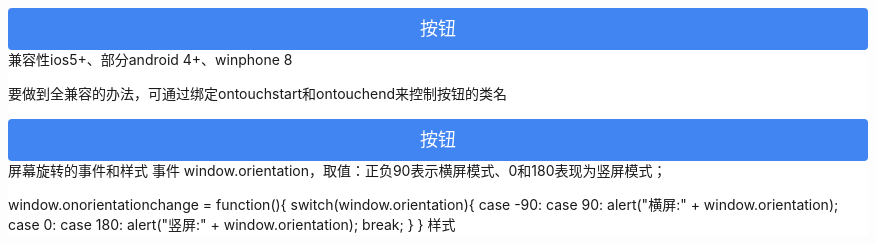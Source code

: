 <div class="btn-blue">按钮</div>

<script type="text/javascript">
document.addEventListener("touchstart", function(){}, true)
</script>
</body>
</html>
兼容性ios5+、部分android 4+、winphone 8

要做到全兼容的办法，可通过绑定ontouchstart和ontouchend来控制按钮的类名

<!DOCTYPE html>
<html>
<head>
<meta charset="utf-8">
<meta content="width=device-width,initial-scale=1.0,maximum-scale=1.0,user-scalable=no" name="viewport">
<meta content="yes" name="apple-mobile-web-app-capable">
<meta content="black" name="apple-mobile-web-app-status-bar-style">
<meta content="telephone=no" name="format-detection">
<meta content="email=no" name="format-detection">
<style type="text/css">
a{-webkit-tap-highlight-color: rgba(0,0,0,0);}
.btn-blue{display:block;height:42px;line-height:42px;text-align:center;border-radius:4px;font-size:18px;color:#FFFFFF;background-color: #4185F3;}
.btn-blue-on{background-color: #357AE8;}
</style>
</head>
<body>

<div class="btn-blue">按钮</div>

<script type="text/javascript">
var btnBlue = document.querySelector(".btn-blue");
btnBlue.ontouchstart = function(){
this.className = "btn-blue btn-blue-on"
}
btnBlue.ontouchend = function(){
this.className = "btn-blue"
}
</script>
</body>
</html>
屏幕旋转的事件和样式
事件
window.orientation，取值：正负90表示横屏模式、0和180表现为竖屏模式；

window.onorientationchange = function(){
switch(window.orientation){
case -90:
case 90:
alert("横屏:" + window.orientation);
case 0:
case 180:
alert("竖屏:" + window.orientation);
break;
}
}
样式
